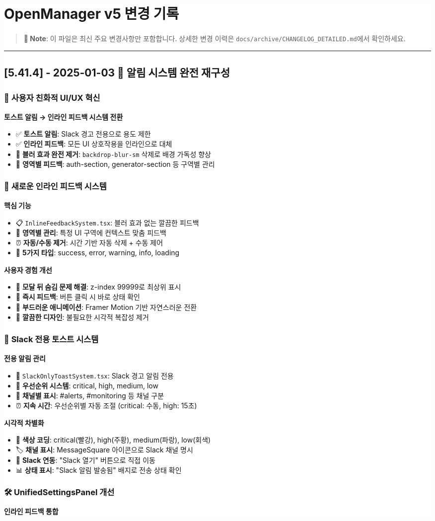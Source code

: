 # OpenManager v5 변경 기록

> **📝 Note**: 이 파일은 최신 주요 변경사항만 포함합니다.
> 상세한 변경 이력은 `docs/archive/CHANGELOG_DETAILED.md`에서 확인하세요.

---

## [5.41.4] - 2025-01-03 🔔 알림 시스템 완전 재구성

### 🎯 **사용자 친화적 UI/UX 혁신**

**토스트 알림 → 인라인 피드백 시스템 전환**

- ✅ **토스트 알림**: Slack 경고 전용으로 용도 제한
- ✅ **인라인 피드백**: 모든 UI 상호작용을 인라인으로 대체
- 🎨 **블러 효과 완전 제거**: `backdrop-blur-sm` 삭제로 배경 가독성 향상
- 📍 **영역별 피드백**: auth-section, generator-section 등 구역별 관리

### 🚀 **새로운 인라인 피드백 시스템**

**핵심 기능**

- 📋 `InlineFeedbackSystem.tsx`: 블러 효과 없는 깔끔한 피드백
- 🎯 **영역별 관리**: 특정 UI 구역에 컨텍스트 맞춤 피드백
- ⏰ **자동/수동 제거**: 시간 기반 자동 삭제 + 수동 제어
- 🎨 **5가지 타입**: success, error, warning, info, loading

**사용자 경험 개선**

- 🚫 **모달 뒤 숨김 문제 해결**: z-index 99999로 최상위 표시
- 📱 **즉시 피드백**: 버튼 클릭 시 바로 상태 확인
- 🎪 **부드러운 애니메이션**: Framer Motion 기반 자연스러운 전환
- 🧹 **깔끔한 디자인**: 불필요한 시각적 복잡성 제거

### 🔔 **Slack 전용 토스트 시스템**

**전용 알림 관리**

- 📢 `SlackOnlyToastSystem.tsx`: Slack 경고 알림 전용
- 🚨 **우선순위 시스템**: critical, high, medium, low
- 📱 **채널별 표시**: #alerts, #monitoring 등 채널 구분
- ⏰ **지속 시간**: 우선순위별 자동 조절 (critical: 수동, high: 15초)

**시각적 차별화**

- 🎨 **색상 코딩**: critical(빨강), high(주황), medium(파랑), low(회색)
- 🏷️ **채널 표시**: MessageSquare 아이콘으로 Slack 채널 명시
- 🔗 **Slack 연동**: "Slack 열기" 버튼으로 직접 이동
- 📊 **상태 표시**: "Slack 알림 발송됨" 배지로 전송 상태 확인

### 🛠️ **UnifiedSettingsPanel 개선**

**인라인 피드백 통합**

